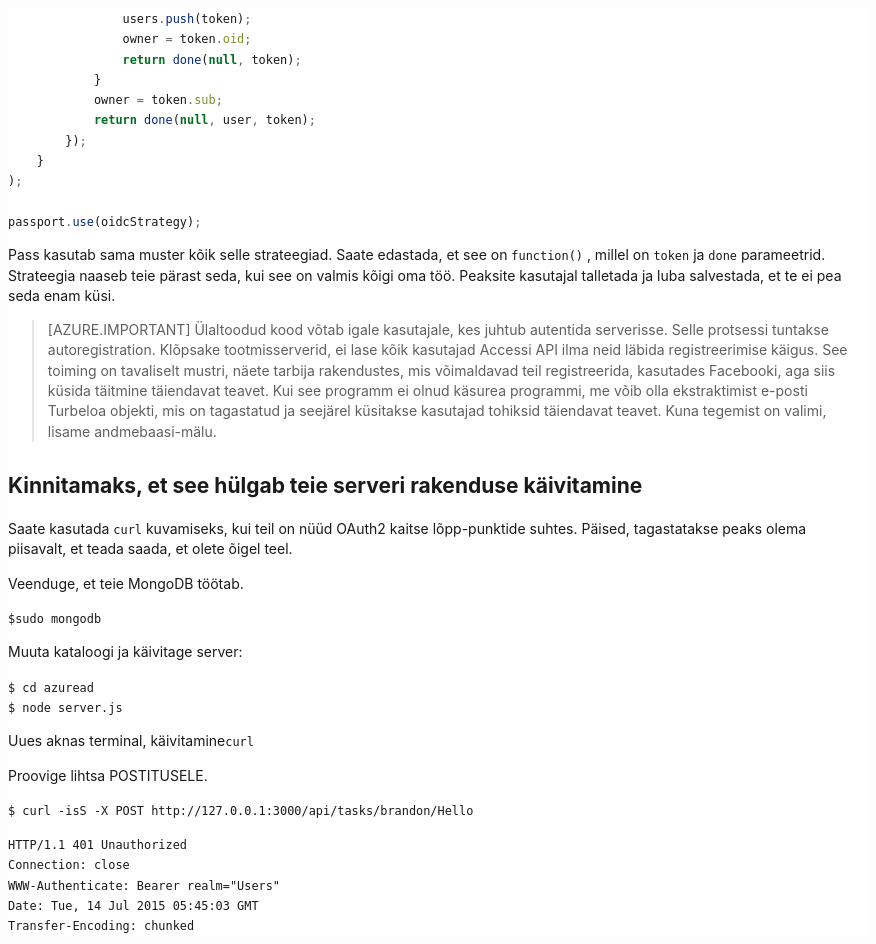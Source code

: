 ```Javascript
                users.push(token);
                owner = token.oid;
                return done(null, token);
            }
            owner = token.sub;
            return done(null, user, token);
        });
    }
);

passport.use(oidcStrategy);
```

Pass kasutab sama muster kõik selle strateegiad. Saate edastada, et see on `function()` , millel on `token` ja `done` parameetrid. Strateegia naaseb teie pärast seda, kui see on valmis kõigi oma töö. Peaksite kasutajal talletada ja luba salvestada, et te ei pea seda enam küsi.

> [AZURE.IMPORTANT]
Ülaltoodud kood võtab igale kasutajale, kes juhtub autentida serverisse. Selle protsessi tuntakse autoregistration. Klõpsake tootmisserverid, ei lase kõik kasutajad Accessi API ilma neid läbida registreerimise käigus. See toiming on tavaliselt mustri, näete tarbija rakendustes, mis võimaldavad teil registreerida, kasutades Facebooki, aga siis küsida täitmine täiendavat teavet. Kui see programm ei olnud käsurea programmi, me võib olla ekstraktimist e-posti Turbeloa objekti, mis on tagastatud ja seejärel küsitakse kasutajad tohiksid täiendavat teavet. Kuna tegemist on valimi, lisame andmebaasi-mälu.



## <a name="run-your-server-application-to-verify-that-it-rejects-you"></a>Kinnitamaks, et see hülgab teie serveri rakenduse käivitamine

Saate kasutada `curl` kuvamiseks, kui teil on nüüd OAuth2 kaitse lõpp-punktide suhtes. Päised, tagastatakse peaks olema piisavalt, et teada saada, et olete õigel teel.

Veenduge, et teie MongoDB töötab.

    $sudo mongodb

Muuta kataloogi ja käivitage server:

    $ cd azuread
    $ node server.js

Uues aknas terminal, käivitamine`curl`

Proovige lihtsa POSTITUSELE.

`$ curl -isS -X POST http://127.0.0.1:3000/api/tasks/brandon/Hello`

```Shell
HTTP/1.1 401 Unauthorized
Connection: close
WWW-Authenticate: Bearer realm="Users"
Date: Tue, 14 Jul 2015 05:45:03 GMT
Transfer-Encoding: chunked
```
